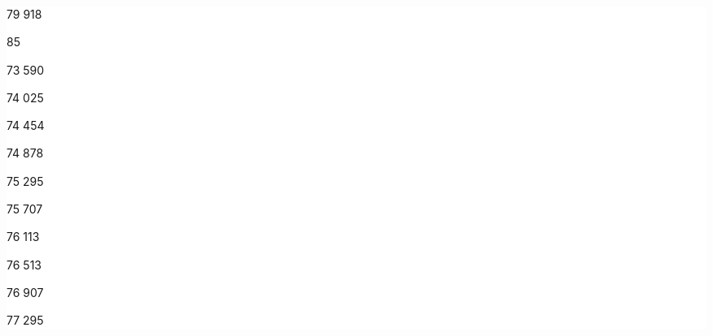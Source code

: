 </td>
      <td width="51">

79 918

</td>
    </tr>
    <tr>
      <td width="51">

85

</td>
      <td width="51">

73 590

</td>
      <td width="51">

74 025

</td>
      <td width="51">

74 454

</td>
      <td width="51">

74 878

</td>
      <td width="51">

75 295

</td>
      <td width="51">

75 707

</td>
      <td width="51">

76 113

</td>
      <td width="51">

76 513

</td>
      <td width="51">

76 907

</td>
      <td width="51">

77 295
